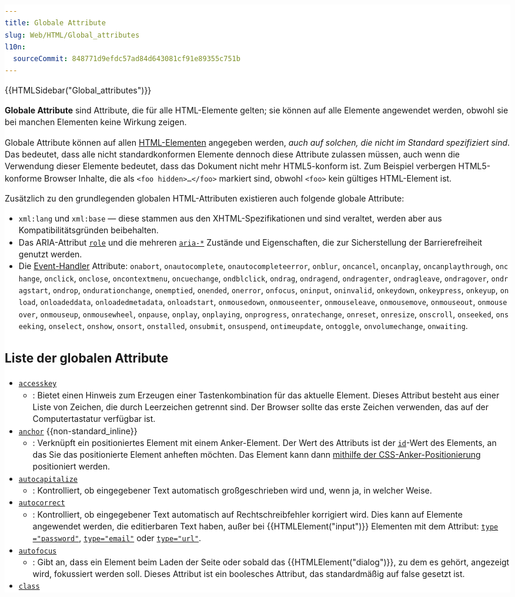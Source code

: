 ```yaml
---
title: Globale Attribute
slug: Web/HTML/Global_attributes
l10n:
  sourceCommit: 848771d9efdc57ad84d643081cf91e89355c751b
---
```


{{HTMLSidebar("Global_attributes")}}

**Globale Attribute** sind Attribute, die für alle HTML-Elemente gelten; sie können auf alle Elemente angewendet werden, obwohl sie bei manchen Elementen keine Wirkung zeigen.

Globale Attribute können auf allen [HTML-Elementen](/de/docs/Web/HTML/Element) angegeben werden, _auch auf solchen, die nicht im Standard spezifiziert sind_. Das bedeutet, dass alle nicht standardkonformen Elemente dennoch diese Attribute zulassen müssen, auch wenn die Verwendung dieser Elemente bedeutet, dass das Dokument nicht mehr HTML5-konform ist. Zum Beispiel verbergen HTML5-konforme Browser Inhalte, die als `<foo hidden>…</foo>` markiert sind, obwohl `<foo>` kein gültiges HTML-Element ist.

Zusätzlich zu den grundlegenden globalen HTML-Attributen existieren auch folgende globale Attribute:

- `xml:lang` und `xml:base` — diese stammen aus den XHTML-Spezifikationen und sind veraltet, werden aber aus Kompatibilitätsgründen beibehalten.
- Das ARIA-Attribut [`role`](/de/docs/Web/Accessibility/ARIA/Reference/Roles) und die mehreren [`aria-*`](/de/docs/Web/Accessibility/ARIA/Reference/Attributes) Zustände und Eigenschaften, die zur Sicherstellung der Barrierefreiheit genutzt werden.
- Die [Event-Handler](/de/docs/Web/HTML/Attributes#event_handler_attributes) Attribute: `onabort`, `onautocomplete`, `onautocompleteerror`, `onblur`, `oncancel`, `oncanplay`, `oncanplaythrough`, `onchange`, `onclick`, `onclose`, `oncontextmenu`, `oncuechange`, `ondblclick`, `ondrag`, `ondragend`, `ondragenter`, `ondragleave`, `ondragover`, `ondragstart`, `ondrop`, `ondurationchange`, `onemptied`, `onended`, `onerror`, `onfocus`, `oninput`, `oninvalid`, `onkeydown`, `onkeypress`, `onkeyup`, `onload`, `onloadeddata`, `onloadedmetadata`, `onloadstart`, `onmousedown`, `onmouseenter`, `onmouseleave`, `onmousemove`, `onmouseout`, `onmouseover`, `onmouseup`, `onmousewheel`, `onpause`, `onplay`, `onplaying`, `onprogress`, `onratechange`, `onreset`, `onresize`, `onscroll`, `onseeked`, `onseeking`, `onselect`, `onshow`, `onsort`, `onstalled`, `onsubmit`, `onsuspend`, `ontimeupdate`, `ontoggle`, `onvolumechange`, `onwaiting`.

## Liste der globalen Attribute

- [`accesskey`](/de/docs/Web/HTML/Global_attributes/accesskey)
  - : Bietet einen Hinweis zum Erzeugen einer Tastenkombination für das aktuelle Element. Dieses Attribut besteht aus einer Liste von Zeichen, die durch Leerzeichen getrennt sind. Der Browser sollte das erste Zeichen verwenden, das auf der Computertastatur verfügbar ist.
- [`anchor`](/de/docs/Web/HTML/Global_attributes/anchor) {{non-standard_inline}}
  - : Verknüpft ein positioniertes Element mit einem Anker-Element. Der Wert des Attributs ist der [`id`](/de/docs/Web/HTML/Global_attributes/id)-Wert des Elements, an das Sie das positionierte Element anheften möchten. Das Element kann dann [mithilfe der CSS-Anker-Positionierung](/de/docs/Web/CSS/CSS_anchor_positioning/Using) positioniert werden.
- [`autocapitalize`](/de/docs/Web/HTML/Global_attributes/autocapitalize)
  - : Kontrolliert, ob eingegebener Text automatisch großgeschrieben wird und, wenn ja, in welcher Weise.
- [`autocorrect`](/de/docs/Web/HTML/Global_attributes/autocorrect)
  - : Kontrolliert, ob eingegebener Text automatisch auf Rechtschreibfehler korrigiert wird. Dies kann auf Elemente angewendet werden, die editierbaren Text haben, außer bei {{HTMLElement("input")}} Elementen mit dem Attribut: [`type="password"`](/de/docs/Web/HTML/Element/input/password), [`type="email"`](/de/docs/Web/HTML/Element/input/email) oder [`type="url"`](/de/docs/Web/HTML/Element/input/url).
- [`autofocus`](/de/docs/Web/HTML/Global_attributes/autofocus)
  - : Gibt an, dass ein Element beim Laden der Seite oder sobald das {{HTMLElement("dialog")}}, zu dem es gehört, angezeigt wird, fokussiert werden soll. Dieses Attribut ist ein boolesches Attribut, das standardmäßig auf false gesetzt ist.
- [`class`](/de/docs/Web/HTML/Global_attributes/class)